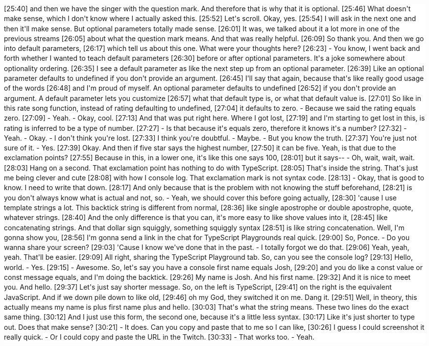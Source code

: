 [25:40] and then we have the singer with the question mark. And therefore that is why that it is optional.
[25:46] What doesn't make sense, which I don't know where I actually asked this.
[25:52] Let's scroll. Okay, yes.
[25:54] I will ask in the next one and then it'll make sense. But optional parameters totally made sense.
[26:01] It was, we talked about it a lot more in one of the previous streams
[26:05] about what the question mark means. And that was really helpful.
[26:09] So thank you. And then we go into default parameters,
[26:17] which tell us about this one. What were your thoughts here?
[26:23] - You know, I went back and forth whether I wanted to teach default parameters
[26:30] before or after optional parameters. It's a joke somewhere about optionality ordering.
[26:35] I see a default parameter as like the next step up from an optional parameter.
[26:39] Like an optional parameter defaults to undefined if you don't provide an argument.
[26:45] I'll say that again, because that's like really good usage of the words
[26:48] and I'm proud of myself. An optional parameter defaults to undefined
[26:52] if you don't provide an argument. A default parameter lets you customize
[26:57] what that default type is, or what that default value is.
[27:01] So like in this rate song function, instead of rating defaulting to undefined,
[27:04] it defaults to zero. - Because we said the rating equals zero.
[27:09] - Yeah. - Okay, cool.
[27:13] And that was put right here. Where I got lost,
[27:19] and I'm starting to get lost in this, is rating is inferred to be a type of number.
[27:27] - Is that because it's equals zero, therefore it knows it's a number?
[27:32] - Yeah. - Okay. - I don't think you're lost.
[27:33] I think you're doubtful. - Maybe. - But you know the truth.
[27:37] You're just not sure of it. - Yes.
[27:39] Okay. And then if five star says the highest number,
[27:50] it can be five. Yeah, is that due to the exclamation points?
[27:55] Because in this, in a lower one, it's like this one says 100,
[28:01] but it says-- - Oh, wait, wait, wait.
[28:03] Hang on a second. That exclamation point has nothing to do with TypeScript.
[28:05] That's inside the string. That's just me being clever and cute
[28:08] with how I console log. That exclamation mark is not syntax code.
[28:13] - Okay, that is good to know. I need to write that down.
[28:17] And only because that is the problem with not knowing the stuff beforehand,
[28:21] is you don't always know what is actual and not, so. - Yeah, we should cover this before going actually,
[28:30] 'cause I use template strings a lot. This backtick string is different from normal,
[28:36] like single apostrophe or double apostrophe, quote, whatever strings.
[28:40] And the only difference is that you can, it's more easy to like shove values into it,
[28:45] like concatenating strings. And that dollar sign squiggly, something squiggly syntax
[28:51] is like string concatenation. Well, I'm gonna show you,
[28:56] I'm gonna send a link in the chat for TypeScript Playgrounds real quick.
[29:00] So, Ponce. - Do you wanna share your screen?
[29:03] 'Cause I know we've done that in the past. - I totally forgot we do that.
[29:06] Yeah, yeah, yeah. That'll be easier.
[29:09] All right, sharing the TypeScript Playground tab. So, can you see the console log?
[29:13] Hello, world. - Yes.
[29:15] - Awesome. So, let's say you have a console first name equals Josh,
[29:20] and you do like a const value or const message equals, and I'm doing the backtick.
[29:26] My name is Josh. And his first name.
[29:32] And it is nice to meet you. And hello.
[29:37] Let's just say shorter message. So, on the left is TypeScript,
[29:41] on the right is the equivalent JavaScript. And if we down pile down to like old,
[29:46] oh my God, they switched it on me. Dang it.
[29:51] Well, in theory, this actually means my name is plus first name plus and hello.
[30:03] That's what the string means. These two lines do the exact same thing.
[30:12] And I just use this form, the second one, because it's a little less syntax.
[30:17] Like it's just shorter to type out. Does that make sense?
[30:21] - It does. Can you copy and paste that to me so I can like,
[30:26] I guess I could screenshot it really quick. - Or I could copy and paste the URL in the Twitch.
[30:33] - That works too. - Yeah.